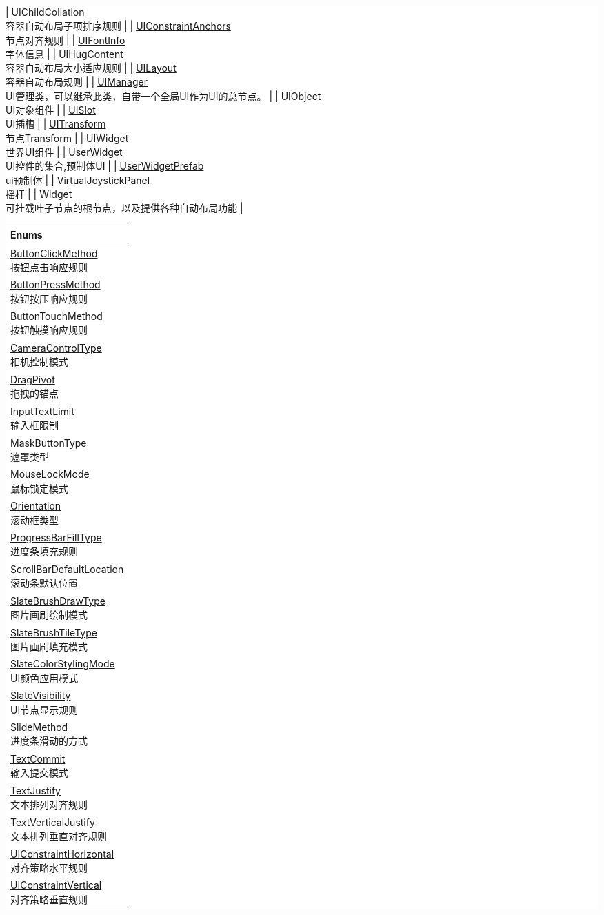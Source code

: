 | [UIChildCollation](../classes/UI.UIChildCollation.md) <br> 容器自动布局子项排序规则 |
| [UIConstraintAnchors](../classes/UI.UIConstraintAnchors.md) <br> 节点对齐规则 |
| [UIFontInfo](../classes/UI.UIFontInfo.md) <br> 字体信息 |
| [UIHugContent](../classes/UI.UIHugContent.md) <br> 容器自动布局大小适应规则 |
| [UILayout](../classes/UI.UILayout.md) <br> 容器自动布局规则 |
| [UIManager](../classes/UI.UIManager.md) <br> UI管理类，可以继承此类，自带一个全局UI作为UI的总节点。 |
| [UIObject](../classes/UI.UIObject.md) <br> UI对象组件 |
| [UISlot](../classes/UI.UISlot.md) <br> UI插槽 |
| [UITransform](../classes/UI.UITransform.md) <br> 节点Transform |
| [UIWidget](../classes/Gameplay.UIWidget.md) <br> 世界UI组件 |
| [UserWidget](../classes/UI.UserWidget.md) <br> UI控件的集合,预制体UI |
| [UserWidgetPrefab](../classes/UI.UserWidgetPrefab.md) <br> ui预制体 |
| [VirtualJoystickPanel](../classes/UI.VirtualJoystickPanel.md) <br> 摇杆 |
| [Widget](../classes/UI.Widget.md) <br> 可挂载叶子节点的根节点，以及提供各种自动布局功能 |


| Enums |
| :-----|
| [ButtonClickMethod](../enums/UI.ButtonClickMethod.md) <br> 按钮点击响应规则 |
| [ButtonPressMethod](../enums/UI.ButtonPressMethod.md) <br> 按钮按压响应规则 |
| [ButtonTouchMethod](../enums/UI.ButtonTouchMethod.md) <br> 按钮触摸响应规则 |
| [CameraControlType](../enums/UI.CameraControlType.md) <br> 相机控制模式 |
| [DragPivot](../enums/UI.DragPivot.md) <br> 拖拽的锚点 |
| [InputTextLimit](../enums/UI.InputTextLimit.md) <br> 输入框限制 |
| [MaskButtonType](../enums/UI.MaskButtonType.md) <br> 遮罩类型 |
| [MouseLockMode](../enums/UI.MouseLockMode.md) <br> 鼠标锁定模式 |
| [Orientation](../enums/UI.Orientation.md) <br> 滚动框类型 |
| [ProgressBarFillType](../enums/UI.ProgressBarFillType.md) <br> 进度条填充规则 |
| [ScrollBarDefaultLocation](../enums/UI.ScrollBarDefaultLocation.md) <br> 滚动条默认位置 |
| [SlateBrushDrawType](../enums/UI.SlateBrushDrawType.md) <br> 图片画刷绘制模式 |
| [SlateBrushTileType](../enums/UI.SlateBrushTileType.md) <br> 图片画刷填充模式 |
| [SlateColorStylingMode](../enums/UI.SlateColorStylingMode.md) <br> UI颜色应用模式 |
| [SlateVisibility](../enums/UI.SlateVisibility.md) <br> UI节点显示规则 |
| [SlideMethod](../enums/UI.SlideMethod.md) <br> 进度条滑动的方式 |
| [TextCommit](../enums/UI.TextCommit.md) <br> 输入提交模式 |
| [TextJustify](../enums/UI.TextJustify.md) <br> 文本排列对齐规则 |
| [TextVerticalJustify](../enums/UI.TextVerticalJustify.md) <br> 文本排列垂直对齐规则 |
| [UIConstraintHorizontal](../enums/UI.UIConstraintHorizontal.md) <br> 对齐策略水平规则 |
| [UIConstraintVertical](../enums/UI.UIConstraintVertical.md) <br> 对齐策略垂直规则 |